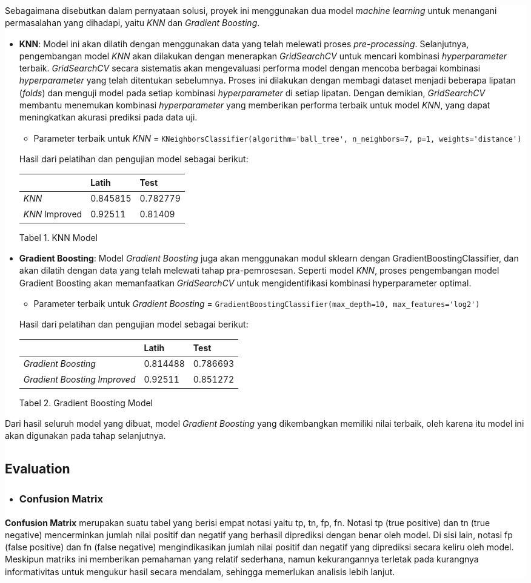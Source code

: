 Sebagaimana disebutkan dalam pernyataan solusi, proyek ini menggunakan dua model _machine learning_ untuk menangani permasalahan yang dihadapi, yaitu _KNN_ dan _Gradient Boosting_.

- **KNN**: Model ini akan dilatih dengan menggunakan data yang telah melewati proses _pre-processing_. Selanjutnya, pengembangan model _KNN_ akan dilakukan dengan menerapkan _GridSearchCV_ untuk mencari kombinasi _hyperparameter_ terbaik. _GridSearchCV_ secara sistematis akan mengevaluasi performa model dengan mencoba berbagai kombinasi _hyperparameter_ yang telah ditentukan sebelumnya. Proses ini dilakukan dengan membagi dataset menjadi beberapa lipatan (_folds_) dan menguji model pada setiap kombinasi _hyperparameter_ di setiap lipatan. Dengan demikian, _GridSearchCV_ membantu menemukan kombinasi _hyperparameter_ yang memberikan performa terbaik untuk model _KNN_, yang dapat meningkatkan akurasi prediksi pada data uji.

  - Parameter terbaik untuk _KNN_ = `KNeighborsClassifier(algorithm='ball_tree', n_neighbors=7, p=1,
    weights='distance')`

  Hasil dari pelatihan dan pengujian model sebagai berikut:

  |                | Latih	                       | Test      |
  |------------------------------|-------------|-----------|
  | _KNN_	           | 0.845815	                    | 0.782779  |
  | _KNN_ Improved   | 0.92511	                     | 0.81409   |
  Tabel 1. KNN Model
    

- **Gradient Boosting**: Model _Gradient Boosting_ juga akan menggunakan modul sklearn dengan GradientBoostingClassifier, dan akan dilatih dengan data yang telah melewati tahap pra-pemrosesan. Seperti model _KNN_, proses pengembangan model Gradient Boosting akan memanfaatkan _GridSearchCV_ untuk mengidentifikasi kombinasi hyperparameter optimal.

    - Parameter terbaik untuk _Gradient Boosting_ = `GradientBoostingClassifier(max_depth=10, max_features='log2')`

    Hasil dari pelatihan dan pengujian model sebagai berikut:

    |                              | Latih	        | Test      |
    |------------------------------|----------------|-----------|
    | _Gradient Boosting_	           | 0.814488	    | 0.786693  |
    | _Gradient Boosting Improved_   |0.92511		    | 0.851272  |
  
  Tabel 2. Gradient Boosting Model

Dari hasil seluruh model yang dibuat, model _Gradient Boosting_ yang dikembangkan memiliki nilai terbaik, oleh karena itu model ini akan digunakan pada tahap selanjutnya.

## Evaluation

- ### Confusion Matrix
**Confusion Matrix** merupakan suatu tabel yang berisi empat notasi yaitu tp, tn, fp, fn. Notasi tp (true positive) dan tn (true negative) mencerminkan jumlah nilai positif dan negatif yang berhasil diprediksi dengan benar oleh model. Di sisi lain, notasi fp (false positive) dan fn (false negative) mengindikasikan jumlah nilai positif dan negatif yang diprediksi secara keliru oleh model. Meskipun matriks ini memberikan pemahaman yang relatif sederhana, namun kekurangannya terletak pada kurangnya informativitas untuk mengukur hasil secara mendalam, sehingga memerlukan analisis lebih lanjut.
